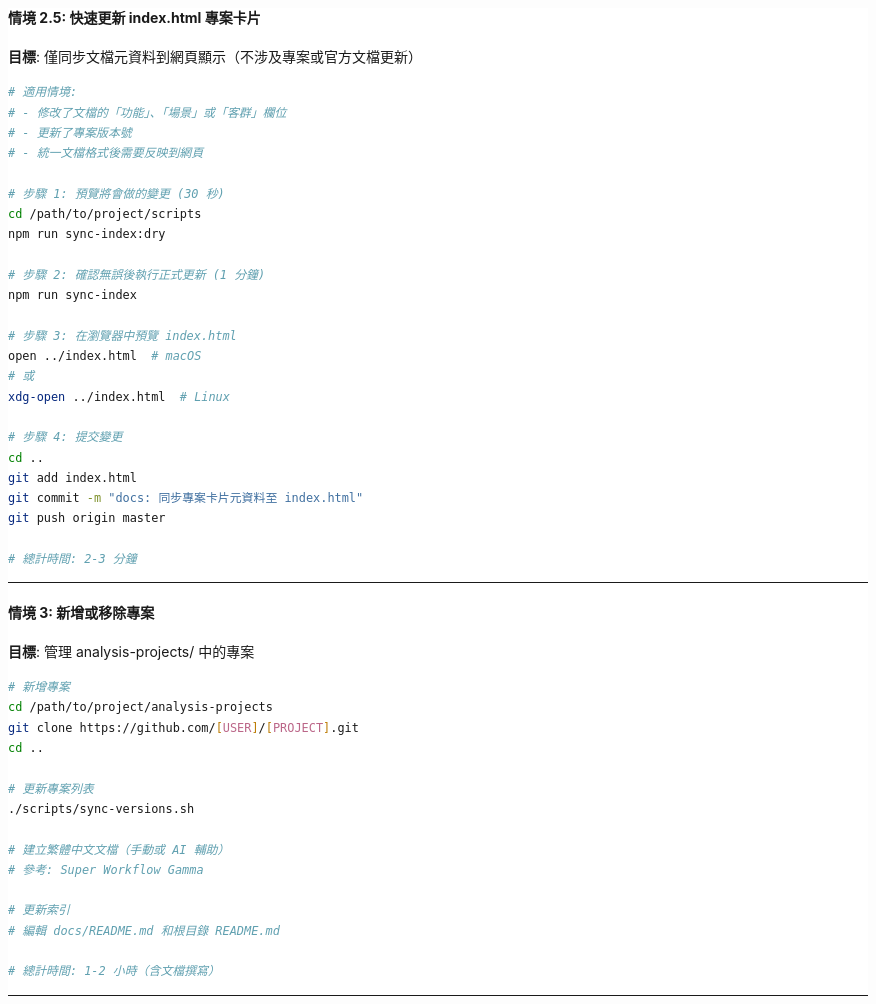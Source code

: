 
#### 情境 2.5: 快速更新 index.html 專案卡片
**目標**: 僅同步文檔元資料到網頁顯示（不涉及專案或官方文檔更新）

```bash
# 適用情境:
# - 修改了文檔的「功能」、「場景」或「客群」欄位
# - 更新了專案版本號
# - 統一文檔格式後需要反映到網頁

# 步驟 1: 預覽將會做的變更 (30 秒)
cd /path/to/project/scripts
npm run sync-index:dry

# 步驟 2: 確認無誤後執行正式更新 (1 分鐘)
npm run sync-index

# 步驟 3: 在瀏覽器中預覽 index.html
open ../index.html  # macOS
# 或
xdg-open ../index.html  # Linux

# 步驟 4: 提交變更
cd ..
git add index.html
git commit -m "docs: 同步專案卡片元資料至 index.html"
git push origin master

# 總計時間: 2-3 分鐘
```

---

#### 情境 3: 新增或移除專案
**目標**: 管理 analysis-projects/ 中的專案

```bash
# 新增專案
cd /path/to/project/analysis-projects
git clone https://github.com/[USER]/[PROJECT].git
cd ..

# 更新專案列表
./scripts/sync-versions.sh

# 建立繁體中文文檔（手動或 AI 輔助）
# 參考: Super Workflow Gamma

# 更新索引
# 編輯 docs/README.md 和根目錄 README.md

# 總計時間: 1-2 小時（含文檔撰寫）
```

---